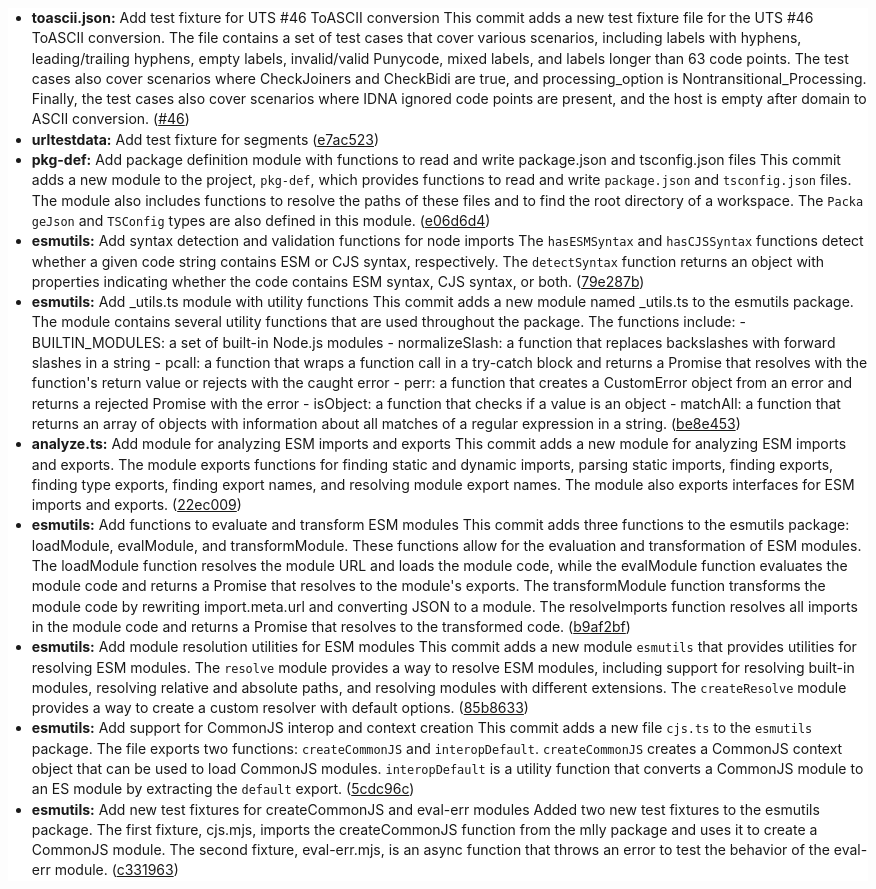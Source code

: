   - **toascii.json:** Add test fixture for UTS #46 ToASCII conversion This commit adds a new test fixture file for the UTS #46 ToASCII conversion. The file contains a set of test cases that cover various scenarios, including labels with hyphens, leading/trailing hyphens, empty labels, invalid/valid Punycode, mixed labels, and labels longer than 63 code points. The test cases also cover scenarios where CheckJoiners and CheckBidi are true, and processing_option is Nontransitional_Processing. Finally, the test cases also cover scenarios where IDNA ignored code points are present, and the host is empty after domain to ASCII conversion. ([#46](https://github.com/nyxlabs/CodeBoost/issues/46))
  - **urltestdata:** Add test fixture for segments ([e7ac523](https://github.com/nyxlabs/CodeBoost/commit/e7ac523))
  - **pkg-def:** Add package definition module with functions to read and write package.json and tsconfig.json files This commit adds a new module to the project, `pkg-def`, which provides functions to read and write `package.json` and `tsconfig.json` files. The module also includes functions to resolve the paths of these files and to find the root directory of a workspace. The `PackageJson` and `TSConfig` types are also defined in this module. ([e06d6d4](https://github.com/nyxlabs/CodeBoost/commit/e06d6d4))
  - **esmutils:** Add syntax detection and validation functions for node imports The `hasESMSyntax` and `hasCJSSyntax` functions detect whether a given code string contains ESM or CJS syntax, respectively. The `detectSyntax` function returns an object with properties indicating whether the code contains ESM syntax, CJS syntax, or both. ([79e287b](https://github.com/nyxlabs/CodeBoost/commit/79e287b))
  - **esmutils:** Add _utils.ts module with utility functions This commit adds a new module named _utils.ts to the esmutils package. The module contains several utility functions that are used throughout the package. The functions include: - BUILTIN_MODULES: a set of built-in Node.js modules - normalizeSlash: a function that replaces backslashes with forward slashes in a string - pcall: a function that wraps a function call in a try-catch block and returns a Promise that resolves with the function's return value or rejects with the caught error - perr: a function that creates a CustomError object from an error and returns a rejected Promise with the error - isObject: a function that checks if a value is an object - matchAll: a function that returns an array of objects with information about all matches of a regular expression in a string. ([be8e453](https://github.com/nyxlabs/CodeBoost/commit/be8e453))
  - **analyze.ts:** Add module for analyzing ESM imports and exports This commit adds a new module for analyzing ESM imports and exports. The module exports functions for finding static and dynamic imports, parsing static imports, finding exports, finding type exports, finding export names, and resolving module export names. The module also exports interfaces for ESM imports and exports. ([22ec009](https://github.com/nyxlabs/CodeBoost/commit/22ec009))
  - **esmutils:** Add functions to evaluate and transform ESM modules This commit adds three functions to the esmutils package: loadModule, evalModule, and transformModule. These functions allow for the evaluation and transformation of ESM modules. The loadModule function resolves the module URL and loads the module code, while the evalModule function evaluates the module code and returns a Promise that resolves to the module's exports. The transformModule function transforms the module code by rewriting import.meta.url and converting JSON to a module. The resolveImports function resolves all imports in the module code and returns a Promise that resolves to the transformed code. ([b9af2bf](https://github.com/nyxlabs/CodeBoost/commit/b9af2bf))
  - **esmutils:** Add module resolution utilities for ESM modules This commit adds a new module `esmutils` that provides utilities for resolving ESM modules. The `resolve` module provides a way to resolve ESM modules, including support for resolving built-in modules, resolving relative and absolute paths, and resolving modules with different extensions. The `createResolve` module provides a way to create a custom resolver with default options. ([85b8633](https://github.com/nyxlabs/CodeBoost/commit/85b8633))
  - **esmutils:** Add support for CommonJS interop and context creation This commit adds a new file `cjs.ts` to the `esmutils` package. The file exports two functions: `createCommonJS` and `interopDefault`. `createCommonJS` creates a CommonJS context object that can be used to load CommonJS modules. `interopDefault` is a utility function that converts a CommonJS module to an ES module by extracting the `default` export. ([5cdc96c](https://github.com/nyxlabs/CodeBoost/commit/5cdc96c))
  - **esmutils:** Add new test fixtures for createCommonJS and eval-err modules Added two new test fixtures to the esmutils package. The first fixture, cjs.mjs, imports the createCommonJS function from the mlly package and uses it to create a CommonJS module. The second fixture, eval-err.mjs, is an async function that throws an error to test the behavior of the eval-err module. ([c331963](https://github.com/nyxlabs/CodeBoost/commit/c331963))